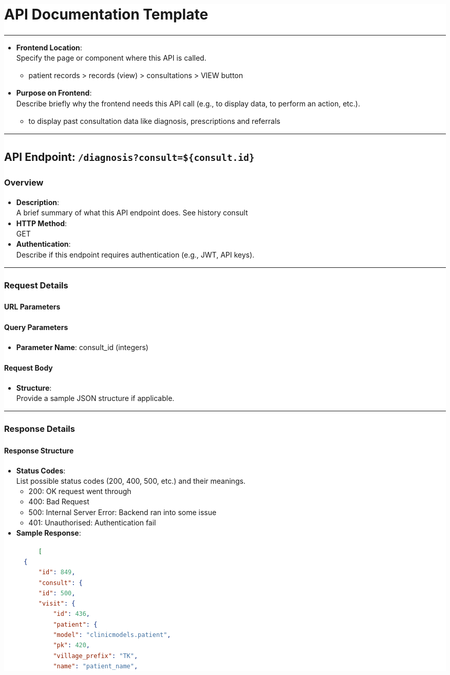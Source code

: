 # API Documentation Template

---
- **Frontend Location**:  
  Specify the page or component where this API is called.
  - patient records > records (view) > consultations > VIEW button

- **Purpose on Frontend**:  
  Describe briefly why the frontend needs this API call (e.g., to display data, to perform an action, etc.).
  - to display past consultation data like diagnosis, prescriptions and referrals
---

## API Endpoint: `/diagnosis?consult=${consult.id}`

### Overview
- **Description**:  
  A brief summary of what this API endpoint does.
  See history consult
- **HTTP Method**:  
  GET
- **Authentication**:  
  Describe if this endpoint requires authentication (e.g., JWT, API keys).

---

### Request Details

#### URL Parameters

#### Query Parameters
- **Parameter Name**: consult_id (integers)

#### Request Body
- **Structure**:  
  Provide a sample JSON structure if applicable.

---

### Response Details

#### Response Structure
- **Status Codes**:  
  List possible status codes (200, 400, 500, etc.) and their meanings.
    - 200: OK request went through
    - 400: Bad Request
    - 500: Internal Server Error: Backend ran into some issue
    - 401: Unauthorised: Authentication fail
- **Sample Response**:  
  ```json
        [
    {
        "id": 849,
        "consult": {
        "id": 500,
        "visit": {
            "id": 436,
            "patient": {
            "model": "clinicmodels.patient",
            "pk": 420,
            "village_prefix": "TK",
            "name": "patient_name",
  ```